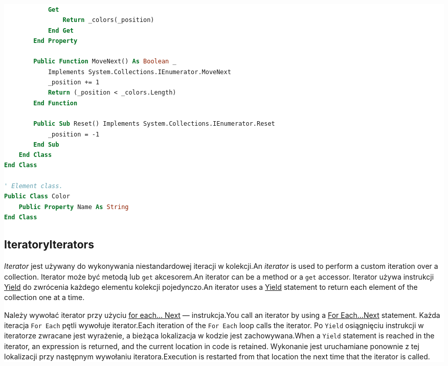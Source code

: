 ```vb
            Get
                Return _colors(_position)
            End Get
        End Property

        Public Function MoveNext() As Boolean _
            Implements System.Collections.IEnumerator.MoveNext
            _position += 1
            Return (_position < _colors.Length)
        End Function

        Public Sub Reset() Implements System.Collections.IEnumerator.Reset
            _position = -1
        End Sub
    End Class
End Class

' Element class.
Public Class Color
    Public Property Name As String
End Class
```

<a name="BKMK_Iterators"></a>

## <a name="iterators"></a><span data-ttu-id="c9bea-212">Iteratory</span><span class="sxs-lookup"><span data-stu-id="c9bea-212">Iterators</span></span>

<span data-ttu-id="c9bea-213">*Iterator* jest używany do wykonywania niestandardowej iteracji w kolekcji.</span><span class="sxs-lookup"><span data-stu-id="c9bea-213">An *iterator* is used to perform a custom iteration over a collection.</span></span> <span data-ttu-id="c9bea-214">Iterator może być metodą lub `get` akcesorem.</span><span class="sxs-lookup"><span data-stu-id="c9bea-214">An iterator can be a method or a `get` accessor.</span></span> <span data-ttu-id="c9bea-215">Iterator używa instrukcji [Yield](../../language-reference/statements/yield-statement.md) do zwrócenia każdego elementu kolekcji pojedynczo.</span><span class="sxs-lookup"><span data-stu-id="c9bea-215">An iterator uses a [Yield](../../language-reference/statements/yield-statement.md) statement to return each element of the collection one at a time.</span></span>

<span data-ttu-id="c9bea-216">Należy wywołać iterator przy użyciu [for each... Next](../../language-reference/statements/for-each-next-statement.md) — instrukcja.</span><span class="sxs-lookup"><span data-stu-id="c9bea-216">You call an iterator by using a [For Each…Next](../../language-reference/statements/for-each-next-statement.md) statement.</span></span> <span data-ttu-id="c9bea-217">Każda iteracja `For Each` pętli wywołuje iterator.</span><span class="sxs-lookup"><span data-stu-id="c9bea-217">Each iteration of the `For Each` loop calls the iterator.</span></span> <span data-ttu-id="c9bea-218">Po `Yield` osiągnięciu instrukcji w iteratorze zwracane jest wyrażenie, a bieżąca lokalizacja w kodzie jest zachowywana.</span><span class="sxs-lookup"><span data-stu-id="c9bea-218">When a `Yield` statement is reached in the iterator, an expression is returned, and the current location in code is retained.</span></span> <span data-ttu-id="c9bea-219">Wykonanie jest uruchamiane ponownie z tej lokalizacji przy następnym wywołaniu iteratora.</span><span class="sxs-lookup"><span data-stu-id="c9bea-219">Execution is restarted from that location the next time that the iterator is called.</span></span>
